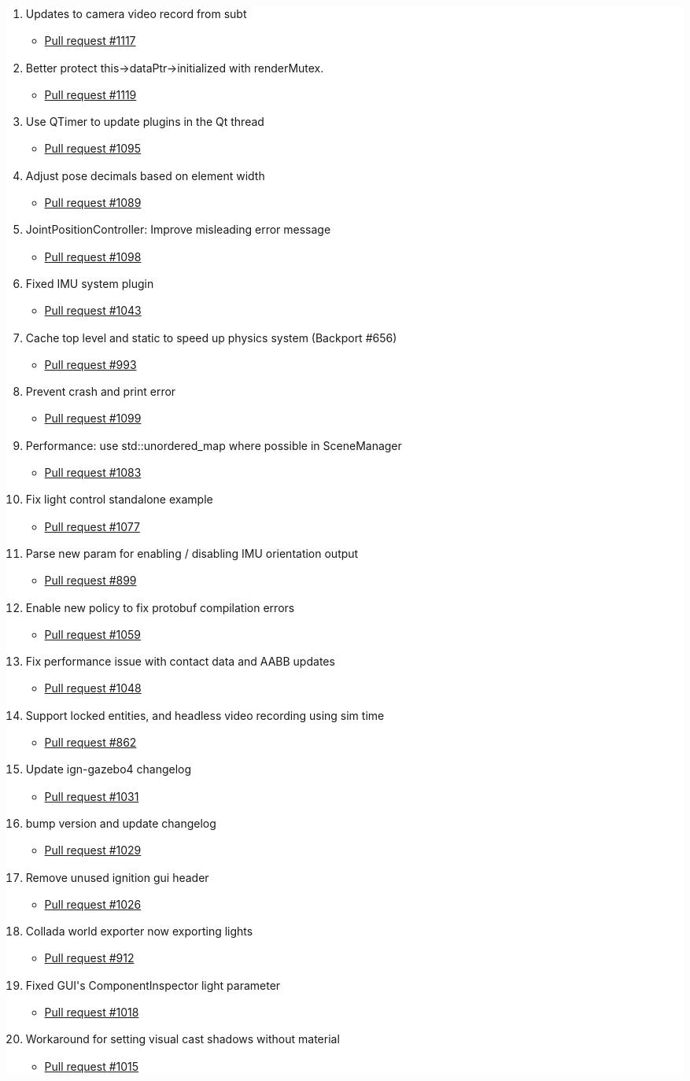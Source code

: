 1. Updates to camera video record from subt
    * [Pull request #1117](https://github.com/ignitionrobotics/ign-gazebo/pull/1117)

1. Better protect this->dataPtr->initialized with renderMutex.
    * [Pull request #1119](https://github.com/ignitionrobotics/ign-gazebo/pull/1119)

1. Use QTimer to update plugins in the Qt thread
    * [Pull request #1095](https://github.com/ignitionrobotics/ign-gazebo/pull/1095)

1. Adjust pose decimals based on element width
    * [Pull request #1089](https://github.com/ignitionrobotics/ign-gazebo/pull/1089)

1. JointPositionController: Improve misleading error message
    * [Pull request #1098](https://github.com/ignitionrobotics/ign-gazebo/pull/1098)

1. Fixed IMU system plugin
    * [Pull request #1043](https://github.com/ignitionrobotics/ign-gazebo/pull/1043)

1. Cache top level and static to speed up physics system (Backport #656)
    * [Pull request #993](https://github.com/ignitionrobotics/ign-gazebo/pull/993)

1. Prevent crash and print error
    * [Pull request #1099](https://github.com/ignitionrobotics/ign-gazebo/pull/1099)

1. Performance: use std::unordered_map where possible in SceneManager
    * [Pull request #1083](https://github.com/ignitionrobotics/ign-gazebo/pull/1083)

1. Fix light control standalone example
    * [Pull request #1077](https://github.com/ignitionrobotics/ign-gazebo/pull/1077)

1. Parse new param for enabling / disabling IMU orientation output
    * [Pull request #899](https://github.com/ignitionrobotics/ign-gazebo/pull/899)

1. Enable new policy to fix protobuf compilation errors
    * [Pull request #1059](https://github.com/ignitionrobotics/ign-gazebo/pull/1059)

1. Fix performance issue with contact data and AABB updates
    * [Pull request #1048](https://github.com/ignitionrobotics/ign-gazebo/pull/1048)

1. Support locked entities, and headless video recording using sim time
    * [Pull request #862](https://github.com/ignitionrobotics/ign-gazebo/pull/862)

1. Update ign-gazebo4 changelog
    * [Pull request #1031](https://github.com/ignitionrobotics/ign-gazebo/pull/1031)

1. bump version and update changelog
    * [Pull request #1029](https://github.com/ignitionrobotics/ign-gazebo/pull/1029)

1. Remove unused ignition gui header
    * [Pull request #1026](https://github.com/ignitionrobotics/ign-gazebo/pull/1026)

1. Collada world exporter now exporting lights
    * [Pull request #912](https://github.com/ignitionrobotics/ign-gazebo/pull/912)

1. Fixed GUI's ComponentInspector light parameter
    * [Pull request #1018](https://github.com/ignitionrobotics/ign-gazebo/pull/1018)

1. Workaround for setting visual cast shadows without material
    * [Pull request #1015](https://github.com/ignitionrobotics/ign-gazebo/pull/1015)
